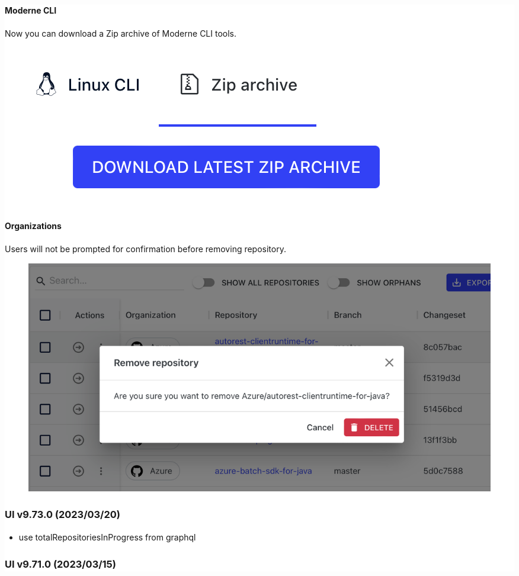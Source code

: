 #### Moderne CLI

Now you can download a Zip archive of Moderne CLI tools.

<img src="../.gitbook/assets/zip-archive.png" alt="" data-size="original">

#### Organizations

Users will not be prompted for confirmation before removing repository.

<figure><img src="../.gitbook/assets/confirmation-prompt.png" alt=""><figcaption></figcaption></figure>

### UI v9.73.0 (2023/03/20)

* use totalRepositoriesInProgress from graphql

### UI v9.71.0 (2023/03/15)
